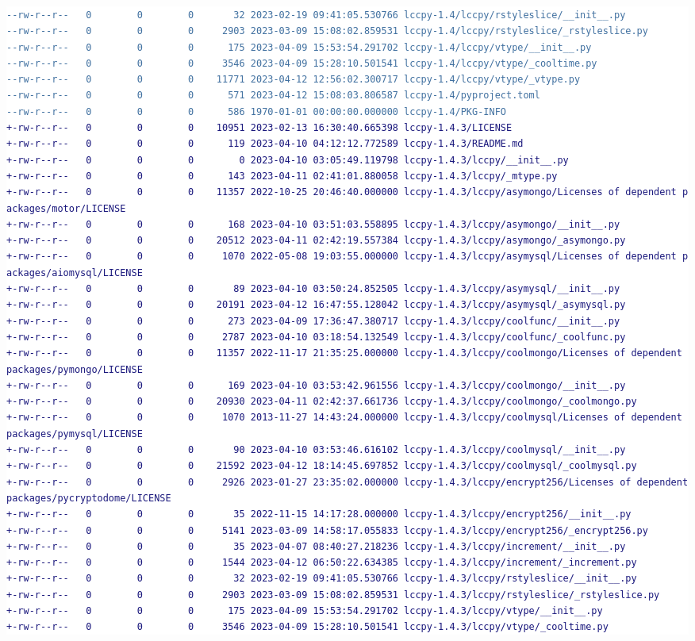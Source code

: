 ```diff
--rw-r--r--   0        0        0       32 2023-02-19 09:41:05.530766 lccpy-1.4/lccpy/rstyleslice/__init__.py
--rw-r--r--   0        0        0     2903 2023-03-09 15:08:02.859531 lccpy-1.4/lccpy/rstyleslice/_rstyleslice.py
--rw-r--r--   0        0        0      175 2023-04-09 15:53:54.291702 lccpy-1.4/lccpy/vtype/__init__.py
--rw-r--r--   0        0        0     3546 2023-04-09 15:28:10.501541 lccpy-1.4/lccpy/vtype/_cooltime.py
--rw-r--r--   0        0        0    11771 2023-04-12 12:56:02.300717 lccpy-1.4/lccpy/vtype/_vtype.py
--rw-r--r--   0        0        0      571 2023-04-12 15:08:03.806587 lccpy-1.4/pyproject.toml
--rw-r--r--   0        0        0      586 1970-01-01 00:00:00.000000 lccpy-1.4/PKG-INFO
+-rw-r--r--   0        0        0    10951 2023-02-13 16:30:40.665398 lccpy-1.4.3/LICENSE
+-rw-r--r--   0        0        0      119 2023-04-10 04:12:12.772589 lccpy-1.4.3/README.md
+-rw-r--r--   0        0        0        0 2023-04-10 03:05:49.119798 lccpy-1.4.3/lccpy/__init__.py
+-rw-r--r--   0        0        0      143 2023-04-11 02:41:01.880058 lccpy-1.4.3/lccpy/_mtype.py
+-rw-r--r--   0        0        0    11357 2022-10-25 20:46:40.000000 lccpy-1.4.3/lccpy/asymongo/Licenses of dependent packages/motor/LICENSE
+-rw-r--r--   0        0        0      168 2023-04-10 03:51:03.558895 lccpy-1.4.3/lccpy/asymongo/__init__.py
+-rw-r--r--   0        0        0    20512 2023-04-11 02:42:19.557384 lccpy-1.4.3/lccpy/asymongo/_asymongo.py
+-rw-r--r--   0        0        0     1070 2022-05-08 19:03:55.000000 lccpy-1.4.3/lccpy/asymysql/Licenses of dependent packages/aiomysql/LICENSE
+-rw-r--r--   0        0        0       89 2023-04-10 03:50:24.852505 lccpy-1.4.3/lccpy/asymysql/__init__.py
+-rw-r--r--   0        0        0    20191 2023-04-12 16:47:55.128042 lccpy-1.4.3/lccpy/asymysql/_asymysql.py
+-rw-r--r--   0        0        0      273 2023-04-09 17:36:47.380717 lccpy-1.4.3/lccpy/coolfunc/__init__.py
+-rw-r--r--   0        0        0     2787 2023-04-10 03:18:54.132549 lccpy-1.4.3/lccpy/coolfunc/_coolfunc.py
+-rw-r--r--   0        0        0    11357 2022-11-17 21:35:25.000000 lccpy-1.4.3/lccpy/coolmongo/Licenses of dependent packages/pymongo/LICENSE
+-rw-r--r--   0        0        0      169 2023-04-10 03:53:42.961556 lccpy-1.4.3/lccpy/coolmongo/__init__.py
+-rw-r--r--   0        0        0    20930 2023-04-11 02:42:37.661736 lccpy-1.4.3/lccpy/coolmongo/_coolmongo.py
+-rw-r--r--   0        0        0     1070 2013-11-27 14:43:24.000000 lccpy-1.4.3/lccpy/coolmysql/Licenses of dependent packages/pymysql/LICENSE
+-rw-r--r--   0        0        0       90 2023-04-10 03:53:46.616102 lccpy-1.4.3/lccpy/coolmysql/__init__.py
+-rw-r--r--   0        0        0    21592 2023-04-12 18:14:45.697852 lccpy-1.4.3/lccpy/coolmysql/_coolmysql.py
+-rw-r--r--   0        0        0     2926 2023-01-27 23:35:02.000000 lccpy-1.4.3/lccpy/encrypt256/Licenses of dependent packages/pycryptodome/LICENSE
+-rw-r--r--   0        0        0       35 2022-11-15 14:17:28.000000 lccpy-1.4.3/lccpy/encrypt256/__init__.py
+-rw-r--r--   0        0        0     5141 2023-03-09 14:58:17.055833 lccpy-1.4.3/lccpy/encrypt256/_encrypt256.py
+-rw-r--r--   0        0        0       35 2023-04-07 08:40:27.218236 lccpy-1.4.3/lccpy/increment/__init__.py
+-rw-r--r--   0        0        0     1544 2023-04-12 06:50:22.634385 lccpy-1.4.3/lccpy/increment/_increment.py
+-rw-r--r--   0        0        0       32 2023-02-19 09:41:05.530766 lccpy-1.4.3/lccpy/rstyleslice/__init__.py
+-rw-r--r--   0        0        0     2903 2023-03-09 15:08:02.859531 lccpy-1.4.3/lccpy/rstyleslice/_rstyleslice.py
+-rw-r--r--   0        0        0      175 2023-04-09 15:53:54.291702 lccpy-1.4.3/lccpy/vtype/__init__.py
+-rw-r--r--   0        0        0     3546 2023-04-09 15:28:10.501541 lccpy-1.4.3/lccpy/vtype/_cooltime.py
```